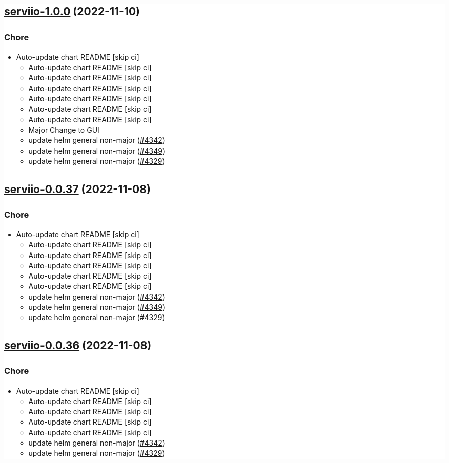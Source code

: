   


## [serviio-1.0.0](https://github.com/truecharts/charts/compare/serviio-0.0.34...serviio-1.0.0) (2022-11-10)

### Chore

- Auto-update chart README [skip ci]
  - Auto-update chart README [skip ci]
  - Auto-update chart README [skip ci]
  - Auto-update chart README [skip ci]
  - Auto-update chart README [skip ci]
  - Auto-update chart README [skip ci]
  - Auto-update chart README [skip ci]
  - Major Change to GUI
  - update helm general non-major ([#4342](https://github.com/truecharts/charts/issues/4342))
  - update helm general non-major ([#4349](https://github.com/truecharts/charts/issues/4349))
  - update helm general non-major ([#4329](https://github.com/truecharts/charts/issues/4329))




## [serviio-0.0.37](https://github.com/truecharts/charts/compare/serviio-0.0.34...serviio-0.0.37) (2022-11-08)

### Chore

- Auto-update chart README [skip ci]
  - Auto-update chart README [skip ci]
  - Auto-update chart README [skip ci]
  - Auto-update chart README [skip ci]
  - Auto-update chart README [skip ci]
  - Auto-update chart README [skip ci]
  - update helm general non-major ([#4342](https://github.com/truecharts/charts/issues/4342))
  - update helm general non-major ([#4349](https://github.com/truecharts/charts/issues/4349))
  - update helm general non-major ([#4329](https://github.com/truecharts/charts/issues/4329))




## [serviio-0.0.36](https://github.com/truecharts/charts/compare/serviio-0.0.34...serviio-0.0.36) (2022-11-08)

### Chore

- Auto-update chart README [skip ci]
  - Auto-update chart README [skip ci]
  - Auto-update chart README [skip ci]
  - Auto-update chart README [skip ci]
  - Auto-update chart README [skip ci]
  - update helm general non-major ([#4342](https://github.com/truecharts/charts/issues/4342))
  - update helm general non-major ([#4329](https://github.com/truecharts/charts/issues/4329))

